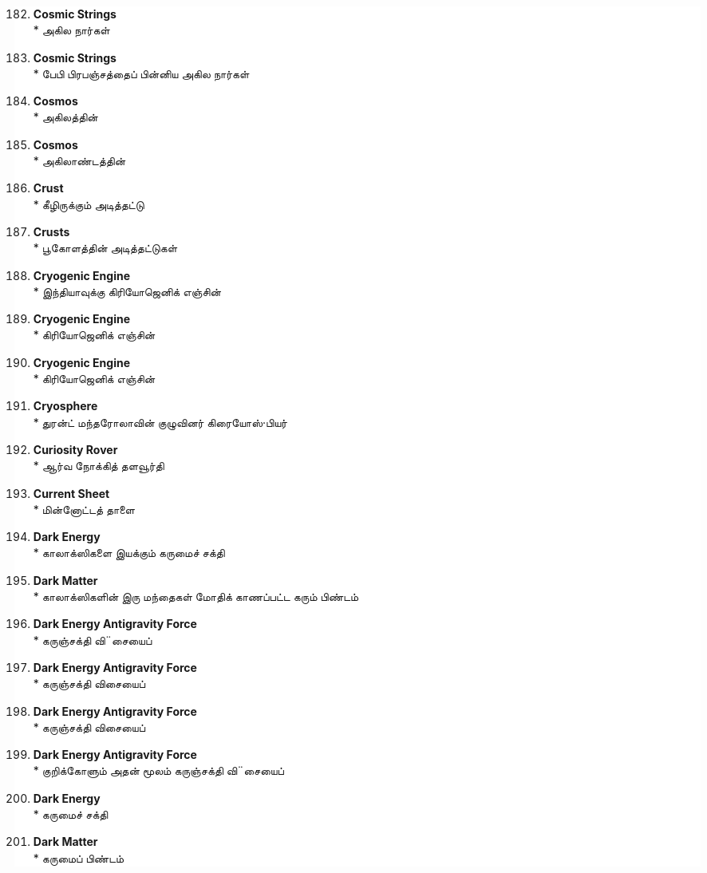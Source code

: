 0182. **Cosmic Strings**  
	* அகில நார்கள்  
  
0183. **Cosmic Strings**  
	* பேபி பிரபஞ்சத்தைப் பின்னிய அகில நார்கள்  
  
0184. **Cosmos**  
	* அகிலத்தின்  
  
0185. **Cosmos**  
	* அகிலாண்டத்தின்  
  
0186. **Crust**  
	* கீழிருக்கும் அடித்தட்டு  
  
0187. **Crusts**  
	* பூகோளத்தின் அடித்தட்டுகள்  
  
0188. **Cryogenic Engine**  
	* இந்தியாவுக்கு கிரியோஜெனிக் எஞ்சின்  
  
0189. **Cryogenic Engine**  
	* கிரியோஜெனிக் எஞ்சின்  
  
0190. **Cryogenic Engine**  
	* கிரியோஜெனிக் எஞ்சின்  
  
0191. **Cryosphere**  
	* துரன்ட் மந்தரோலாவின் குழுவினர் கிரையோஸ்·பியர்  
  
0192. **Curiosity Rover**  
	* ஆர்வ நோக்கித் தளவூர்தி  
  
0193. **Current Sheet**  
	* மின்னோட்டத் தாளை     
  
0194. **Dark Energy**  
	* காலாக்ஸிகளை இயக்கும் கருமைச் சக்தி  
  
0195. **Dark Matter**  
	* காலாக்ஸிகளின் இரு மந்தைகள் மோதிக் காணப்பட்ட கரும் பிண்டம்  
  
0196. **Dark Energy Antigravity Force**  
	* கருஞ்சக்தி வி¨சையைப்  
  
0197. **Dark Energy Antigravity Force**  
	* கருஞ்சக்தி விசையைப்  
  
0198. **Dark Energy Antigravity Force**  
	* கருஞ்சக்தி விசையைப்  
  
0199. **Dark Energy Antigravity Force**  
	* குறிக்கோளும் அதன் மூலம் கருஞ்சக்தி வி¨சையைப்  
  
0200. **Dark Energy**  
	* கருமைச் சக்தி  
  
0201. **Dark Matter**  
	* கருமைப் பிண்டம்  
  